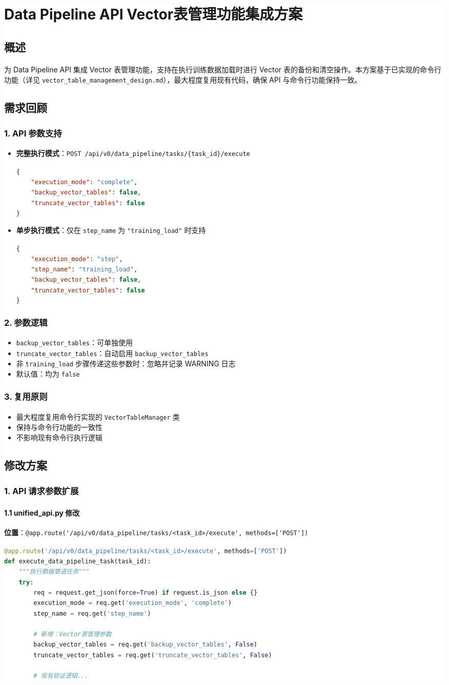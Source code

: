 # Data Pipeline API Vector表管理功能集成方案

## 概述

为 Data Pipeline API 集成 Vector 表管理功能，支持在执行训练数据加载时进行 Vector 表的备份和清空操作。本方案基于已实现的命令行功能（详见 `vector_table_management_design.md`），最大程度复用现有代码，确保 API 与命令行功能保持一致。

## 需求回顾

### 1. API 参数支持
- **完整执行模式**：`POST /api/v0/data_pipeline/tasks/{task_id}/execute`
  ```json
  {
      "execution_mode": "complete",
      "backup_vector_tables": false,
      "truncate_vector_tables": false
  }
  ```

- **单步执行模式**：仅在 `step_name` 为 `"training_load"` 时支持
  ```json
  {
      "execution_mode": "step", 
      "step_name": "training_load",
      "backup_vector_tables": false,
      "truncate_vector_tables": false
  }
  ```

### 2. 参数逻辑
- `backup_vector_tables`：可单独使用
- `truncate_vector_tables`：自动启用 `backup_vector_tables`
- 非 `training_load` 步骤传递这些参数时：忽略并记录 WARNING 日志
- 默认值：均为 `false`

### 3. 复用原则
- 最大程度复用命令行实现的 `VectorTableManager` 类
- 保持与命令行功能的一致性
- 不影响现有命令行执行逻辑

## 修改方案

### 1. API 请求参数扩展

#### 1.1 unified_api.py 修改

**位置**：`@app.route('/api/v0/data_pipeline/tasks/<task_id>/execute', methods=['POST'])`

```python
@app.route('/api/v0/data_pipeline/tasks/<task_id>/execute', methods=['POST'])
def execute_data_pipeline_task(task_id):
    """执行数据管道任务"""
    try:
        req = request.get_json(force=True) if request.is_json else {}
        execution_mode = req.get('execution_mode', 'complete')
        step_name = req.get('step_name')
        
        # 新增：Vector表管理参数
        backup_vector_tables = req.get('backup_vector_tables', False)
        truncate_vector_tables = req.get('truncate_vector_tables', False)
        
        # 现有验证逻辑...
```